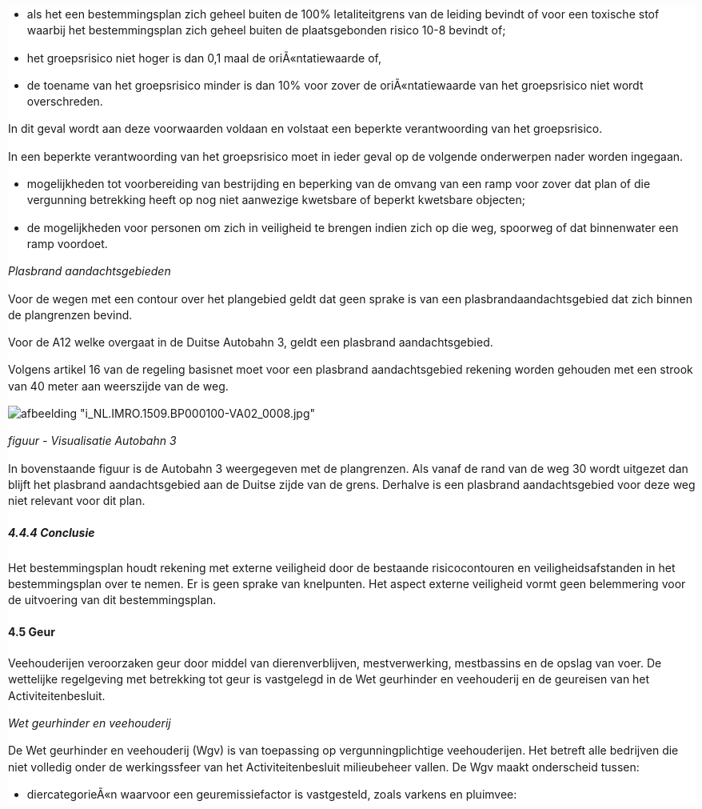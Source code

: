 * als het een bestemmingsplan zich geheel buiten de 100% letaliteitgrens van de leiding bevindt of voor een toxische stof waarbij het bestemmingsplan zich geheel buiten de plaatsgebonden risico 10\-8 bevindt of;

* het groepsrisico niet hoger is dan 0,1 maal de oriÃ«ntatiewaarde of,

* de toename van het groepsrisico minder is dan 10% voor zover de oriÃ«ntatiewaarde van het groepsrisico niet wordt overschreden.

In dit geval wordt aan deze voorwaarden voldaan en volstaat een beperkte verantwoording van het groepsrisico.

In een beperkte verantwoording van het groepsrisico moet in ieder geval op de volgende onderwerpen nader worden ingegaan.

* mogelijkheden tot voorbereiding van bestrijding en beperking van de omvang van een ramp voor zover dat plan of die vergunning betrekking heeft op nog niet aanwezige kwetsbare of beperkt kwetsbare objecten;

* de mogelijkheden voor personen om zich in veiligheid te brengen indien zich op die weg, spoorweg of dat binnenwater een ramp voordoet.

*Plasbrand aandachtsgebieden*

Voor de wegen met een contour over het plangebied geldt dat geen sprake is van een plasbrandaandachtsgebied dat zich binnen de plangrenzen bevind.

Voor de A12 welke overgaat in de Duitse Autobahn 3, geldt een plasbrand aandachtsgebied.

Volgens artikel 16 van de regeling basisnet moet voor een plasbrand aandachtsgebied rekening worden gehouden met een strook van 40 meter aan weerszijde van de weg.

![afbeelding "i_NL.IMRO.1509.BP000100-VA02_0008.jpg"](i_NL.IMRO.1509.BP000100-VA02_0008.jpg)

*figuur \- Visualisatie Autobahn 3*

In bovenstaande figuur is de Autobahn 3 weergegeven met de plangrenzen. Als vanaf de rand van de weg 30 wordt uitgezet dan blijft het plasbrand aandachtsgebied aan de Duitse zijde van de grens. Derhalve is een plasbrand aandachtsgebied voor deze weg niet relevant voor dit plan.

##### 4\.4\.4 Conclusie

Het bestemmingsplan houdt rekening met externe veiligheid door de bestaande risicocontouren en veiligheidsafstanden in het bestemmingsplan over te nemen. Er is geen sprake van knelpunten. Het aspect externe veiligheid vormt geen belemmering voor de uitvoering van dit bestemmingsplan.

#### 4\.5 Geur

Veehouderijen veroorzaken geur door middel van dierenverblijven, mestverwerking, mestbassins en de opslag van voer. De wettelijke regelgeving met betrekking tot geur is vastgelegd in de Wet geurhinder en veehouderij en de geureisen van het Activiteitenbesluit.

*Wet geurhinder en veehouderij*

De Wet geurhinder en veehouderij (Wgv) is van toepassing op vergunningplichtige veehouderijen. Het betreft alle bedrijven die niet volledig onder de werkingssfeer van het Activiteitenbesluit milieubeheer vallen. De Wgv maakt onderscheid tussen:

* diercategorieÃ«n waarvoor een geuremissiefactor is vastgesteld, zoals varkens en pluimvee:
